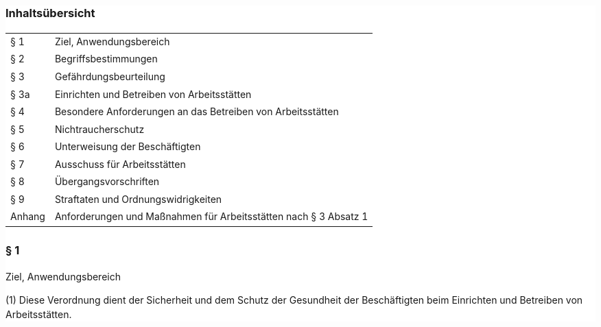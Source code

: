 </div>

<span id="BJNR217910004BJNE000102118.html"></span>

### Inhaltsübersicht  

<div>

<div class="jnhtml">

<div>

<div class="jurAbsatz">

|        |                                                                  |
| :----- | :--------------------------------------------------------------- |
| § 1    | Ziel, Anwendungsbereich                                          |
| § 2    | Begriffsbestimmungen                                             |
| § 3    | Gefährdungsbeurteilung                                           |
| § 3a   | Einrichten und Betreiben von Arbeitsstätten                      |
| § 4    | Besondere Anforderungen an das Betreiben von Arbeitsstätten      |
| § 5    | Nichtraucherschutz                                               |
| § 6    | Unterweisung der Beschäftigten                                   |
| § 7    | Ausschuss für Arbeitsstätten                                     |
| § 8    | Übergangsvorschriften                                            |
| § 9    | Straftaten und Ordnungswidrigkeiten                              |
| Anhang | Anforderungen und Maßnahmen für Arbeitsstätten nach § 3 Absatz 1 |

</div>

</div>

</div>

</div>

<span id="BJNR217910004BJNE000207128.html"></span>

### § 1  
Ziel, Anwendungsbereich

<div>

<div class="jnhtml">

<div>

<div class="jurAbsatz">

(1) Diese Verordnung dient der Sicherheit und dem Schutz der Gesundheit
der Beschäftigten beim Einrichten und Betreiben von Arbeitsstätten.
